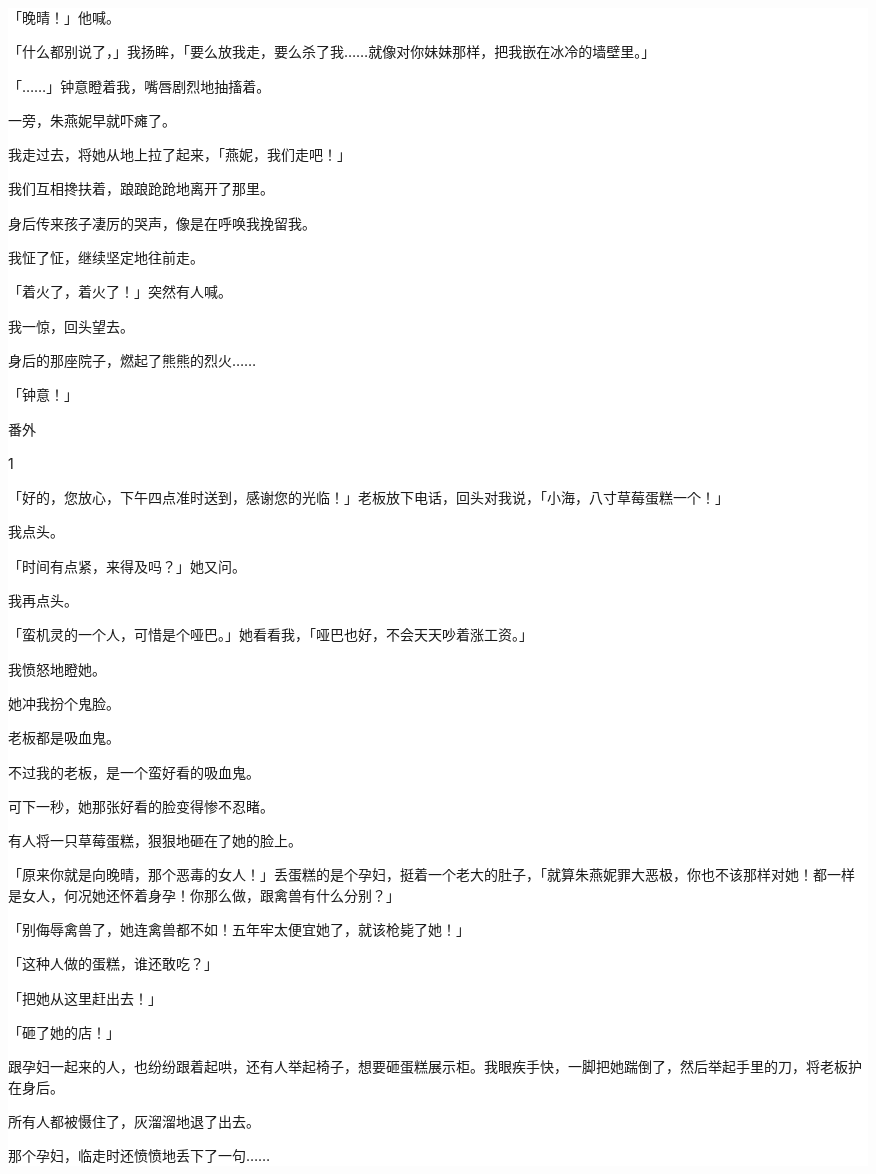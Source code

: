 「晚晴！」他喊。

「什么都别说了，」我扬眸，「要么放我走，要么杀了我……就像对你妹妹那样，把我嵌在冰冷的墙壁里。」

「……」钟意瞪着我，嘴唇剧烈地抽搐着。

一旁，朱燕妮早就吓瘫了。

我走过去，将她从地上拉了起来，「燕妮，我们走吧！」

我们互相搀扶着，踉踉跄跄地离开了那里。

身后传来孩子凄厉的哭声，像是在呼唤我挽留我。

我怔了怔，继续坚定地往前走。

「着火了，着火了！」突然有人喊。

我一惊，回头望去。

身后的那座院子，燃起了熊熊的烈火……

「钟意！」

番外

1

「好的，您放心，下午四点准时送到，感谢您的光临！」老板放下电话，回头对我说，「小海，八寸草莓蛋糕一个！」

我点头。

「时间有点紧，来得及吗？」她又问。

我再点头。

「蛮机灵的一个人，可惜是个哑巴。」她看看我，「哑巴也好，不会天天吵着涨工资。」

我愤怒地瞪她。

她冲我扮个鬼脸。

老板都是吸血鬼。

不过我的老板，是一个蛮好看的吸血鬼。

可下一秒，她那张好看的脸变得惨不忍睹。

有人将一只草莓蛋糕，狠狠地砸在了她的脸上。

「原来你就是向晚晴，那个恶毒的女人！」丢蛋糕的是个孕妇，挺着一个老大的肚子，「就算朱燕妮罪大恶极，你也不该那样对她！都一样是女人，何况她还怀着身孕！你那么做，跟禽兽有什么分别？」

「别侮辱禽兽了，她连禽兽都不如！五年牢太便宜她了，就该枪毙了她！」

「这种人做的蛋糕，谁还敢吃？」

「把她从这里赶出去！」

「砸了她的店！」

跟孕妇一起来的人，也纷纷跟着起哄，还有人举起椅子，想要砸蛋糕展示柜。我眼疾手快，一脚把她踹倒了，然后举起手里的刀，将老板护在身后。

所有人都被慑住了，灰溜溜地退了出去。

那个孕妇，临走时还愤愤地丢下了一句……
